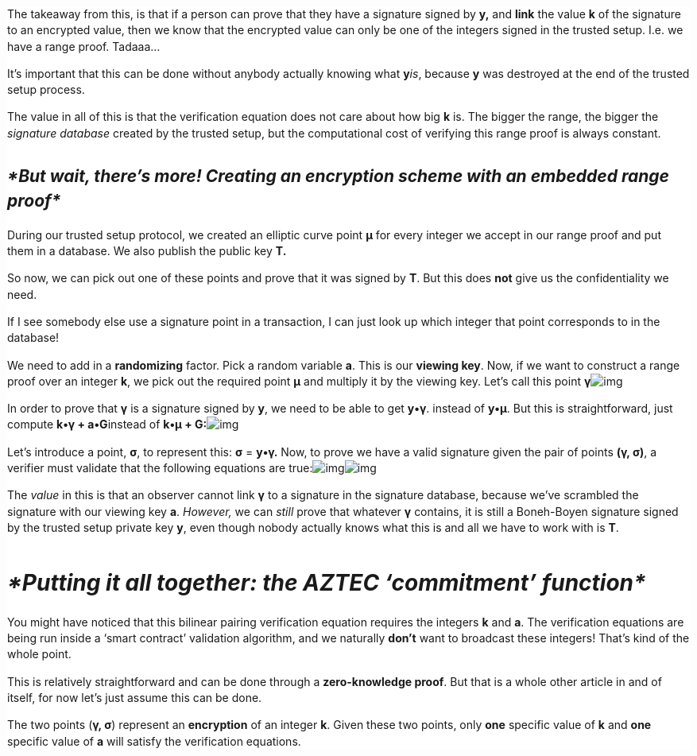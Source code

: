 The takeaway from this, is that if a person can prove that they have a signature signed by **y,** and **link** the value **k** of the signature to an encrypted value, then we know that the encrypted value can only be one of the integers signed in the trusted setup. I.e. we have a range proof. Tadaaa…

It’s important that this can be done without anybody actually knowing what **y***is*, because **y** was destroyed at the end of the trusted setup process.

The value in all of this is that the verification equation does not care about how big **k** is. The bigger the range, the bigger the *signature database* created by the trusted setup, but the computational cost of verifying this range proof is always constant.

## ***\*But wait, there’s more! Creating an encryption scheme with an embedded range proof\****

During our trusted setup protocol, we created an elliptic curve point **μ** for every integer we accept in our range proof and put them in a database. We also publish the public key **T.**

So now, we can pick out one of these points and prove that it was signed by **T**. But this does **not** give us the confidentiality we need.

If I see somebody else use a signature point in a transaction, I can just look up which integer that point corresponds to in the database!

We need to add in a **randomizing** factor. Pick a random variable **a**. This is our **viewing key**. Now, if we want to construct a range proof over an integer **k**, we pick out the required point **μ** and multiply it by the viewing key. Let’s call this point **γ**![img](https://cdn-images-1.medium.com/max/1600/0*Ev_woruNmuW8nk6y.png)

In order to prove that **γ** is a signature signed by **y**, we need to be able to get **y•γ**. instead of **y•μ**. But this is straightforward, just compute **k•γ + a•G**instead of **k•μ + G:**![img](https://cdn-images-1.medium.com/max/1600/0*lX4TwPdympw2Q81P.png)

Let’s introduce a point, **σ**, to represent this: **σ** = **y•γ.** Now, to prove we have a valid signature given the pair of points **(γ, σ)**, a verifier must validate that the following equations are true:![img](https://cdn-images-1.medium.com/max/1600/0*TRbyUVx6r7umONT9.png)![img](https://cdn-images-1.medium.com/max/1600/0*sIz-4XMfupeatpxI.png)

The *value* in this is that an observer cannot link **γ** to a signature in the signature database, because we’ve scrambled the signature with our viewing key **a**. *However,* we can *still* prove that whatever **γ** contains, it is still a Boneh-Boyen signature signed by the trusted setup private key **y**, even though nobody actually knows what this is and all we have to work with is **T**.

# ***\*Putting it all together: the AZTEC ‘commitment’ function\****

You might have noticed that this bilinear pairing verification equation requires the integers **k** and **a**. The verification equations are being run inside a ‘smart contract’ validation algorithm, and we naturally **don’t** want to broadcast these integers! That’s kind of the whole point.

This is relatively straightforward and can be done through a **zero-knowledge proof**. But that is a whole other article in and of itself, for now let’s just assume this can be done.

The two points (**γ, σ**) represent an **encryption** of an integer **k**. Given these two points, only **one** specific value of **k** and **one** specific value of **a** will satisfy the verification equations.

